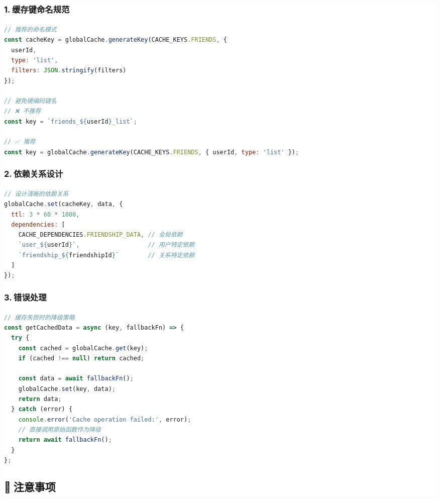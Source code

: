 ### 1. 缓存键命名规范

```javascript
// 推荐的命名模式
const cacheKey = globalCache.generateKey(CACHE_KEYS.FRIENDS, { 
  userId, 
  type: 'list',
  filters: JSON.stringify(filters)
});

// 避免硬编码键名
// ❌ 不推荐
const key = `friends_${userId}_list`;

// ✅ 推荐
const key = globalCache.generateKey(CACHE_KEYS.FRIENDS, { userId, type: 'list' });
```

### 2. 依赖关系设计

```javascript
// 设计清晰的依赖关系
globalCache.set(cacheKey, data, {
  ttl: 3 * 60 * 1000,
  dependencies: [
    CACHE_DEPENDENCIES.FRIENDSHIP_DATA, // 全局依赖
    `user_${userId}`,                   // 用户特定依赖
    `friendship_${friendshipId}`        // 关系特定依赖
  ]
});
```

### 3. 错误处理

```javascript
// 缓存失败时的降级策略
const getCachedData = async (key, fallbackFn) => {
  try {
    const cached = globalCache.get(key);
    if (cached !== null) return cached;
    
    const data = await fallbackFn();
    globalCache.set(key, data);
    return data;
  } catch (error) {
    console.error('Cache operation failed:', error);
    // 直接调用原始函数作为降级
    return await fallbackFn();
  }
};
```

## 🚨 注意事项
